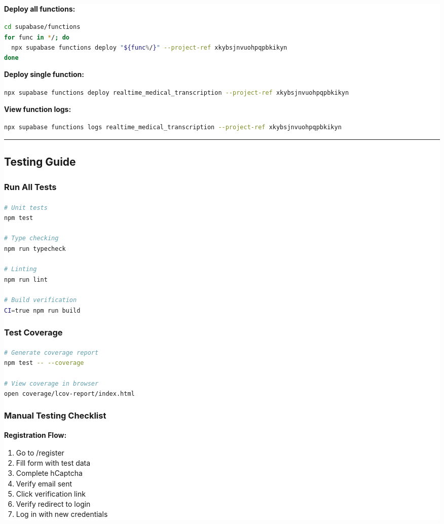 **Deploy all functions:**
```bash
cd supabase/functions
for func in */; do
  npx supabase functions deploy "${func%/}" --project-ref xkybsjnvuohpqpbkikyn
done
```

**Deploy single function:**
```bash
npx supabase functions deploy realtime_medical_transcription --project-ref xkybsjnvuohpqpbkikyn
```

**View function logs:**
```bash
npx supabase functions logs realtime_medical_transcription --project-ref xkybsjnvuohpqpbkikyn
```

---

## Testing Guide

### Run All Tests

```bash
# Unit tests
npm test

# Type checking
npm run typecheck

# Linting
npm run lint

# Build verification
CI=true npm run build
```

### Test Coverage

```bash
# Generate coverage report
npm test -- --coverage

# View coverage in browser
open coverage/lcov-report/index.html
```

### Manual Testing Checklist

**Registration Flow:**
1. Go to /register
2. Fill form with test data
3. Complete hCaptcha
4. Verify email sent
5. Click verification link
6. Verify redirect to login
7. Log in with new credentials
